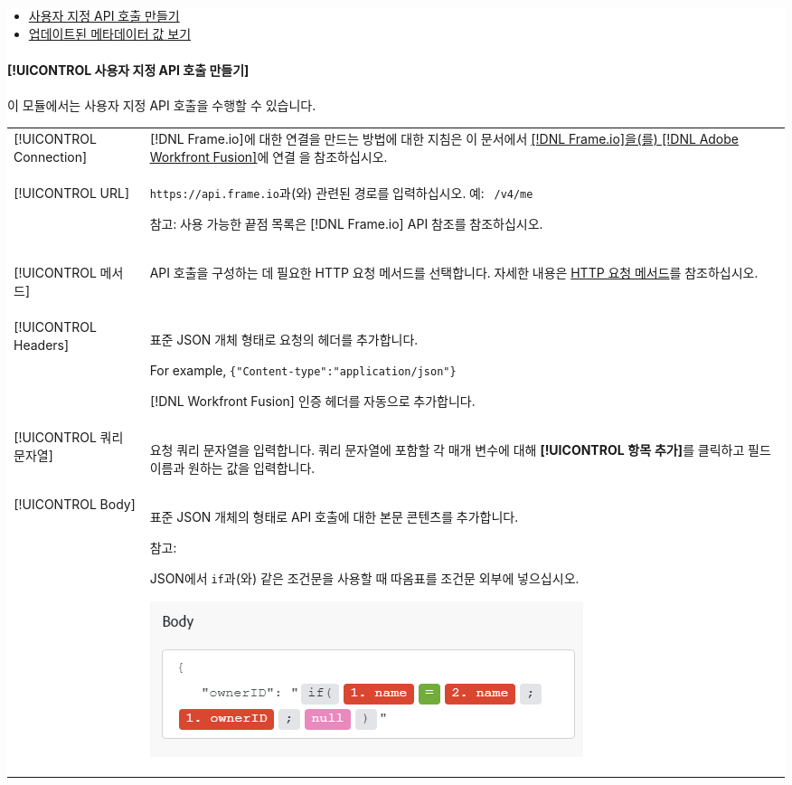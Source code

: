 * [사용자 지정 API 호출 만들기](#make-a-custom-api-call)
* [업데이트된 메타데이터 값 보기](#watch-metadata-value-updated)


#### [!UICONTROL 사용자 지정 API 호출 만들기]

이 모듈에서는 사용자 지정 API 호출을 수행할 수 있습니다.

<table style="table-layout:auto"> 
 <col> 
 <col> 
 <tbody> 
  <tr> 
    <td role="rowheader">[!UICONTROL Connection] </td> 
   <td>[!DNL Frame.io]에 대한 연결을 만드는 방법에 대한 지침은 이 문서에서 <a href="#connect-frameio-to-adobe-workfront-fusion" class="MCXref xref">[!DNL Frame.io]을(를) [!DNL Adobe Workfront Fusion]</a>에 연결 을 참조하십시오.</td> 
  </tr> 
  <tr> 
   <td role="rowheader"> <p>[!UICONTROL URL]</p> </td> 
   <td> <p><code>https://api.frame.io</code>과(와) 관련된 경로를 입력하십시오. 예: <code> /v4/me</code></p> <p>참고: 사용 가능한 끝점 목록은 [!DNL Frame.io] API 참조를 참조하십시오.</p> </td> 
  </tr> 
  <tr> 
   <td role="rowheader"> <p>[!UICONTROL 메서드]</p> </td> 
   <td> <p>API 호출을 구성하는 데 필요한 HTTP 요청 메서드를 선택합니다. 자세한 내용은 <a href="/help/workfront-fusion/references/modules/http-request-methods.md" class="MCXref xref">HTTP 요청 메서드</a>를 참조하십시오.</p> </td> 
  </tr> 
  <tr> 
   <td role="rowheader">[!UICONTROL Headers]</td> 
   <td> <p>표준 JSON 개체 형태로 요청의 헤더를 추가합니다.</p> <p>For example, <code>{"Content-type":"application/json"}</code></p> <p>[!DNL Workfront Fusion] 인증 헤더를 자동으로 추가합니다.</p> </td> 
  </tr> 
  <tr> 
   <td role="rowheader">[!UICONTROL 쿼리 문자열] </td> 
   <td> <p>요청 쿼리 문자열을 입력합니다. 쿼리 문자열에 포함할 각 매개 변수에 대해 <b>[!UICONTROL 항목 추가]</b>를 클릭하고 필드 이름과 원하는 값을 입력합니다.</p> </td> 
  </tr> 
  <tr> 
   <td role="rowheader">[!UICONTROL Body]</td> 
   <td> <p>표준 JSON 개체의 형태로 API 호출에 대한 본문 콘텐츠를 추가합니다.</p> <p>참고:  <p>JSON에서 <code>if</code>과(와) 같은 조건문을 사용할 때 따옴표를 조건문 외부에 넣으십시오.</p> 
     <div class="example" data-mc-autonum="<b>Example: </b>"> 
      <p> <img src="/help/workfront-fusion/references/apps-and-modules/assets/quotes-in-json-350x120.png" style="width: 350;height: 120;"> </p> 
     </div> </p> </td> 
  </tr> 
 </tbody> 
</table>
